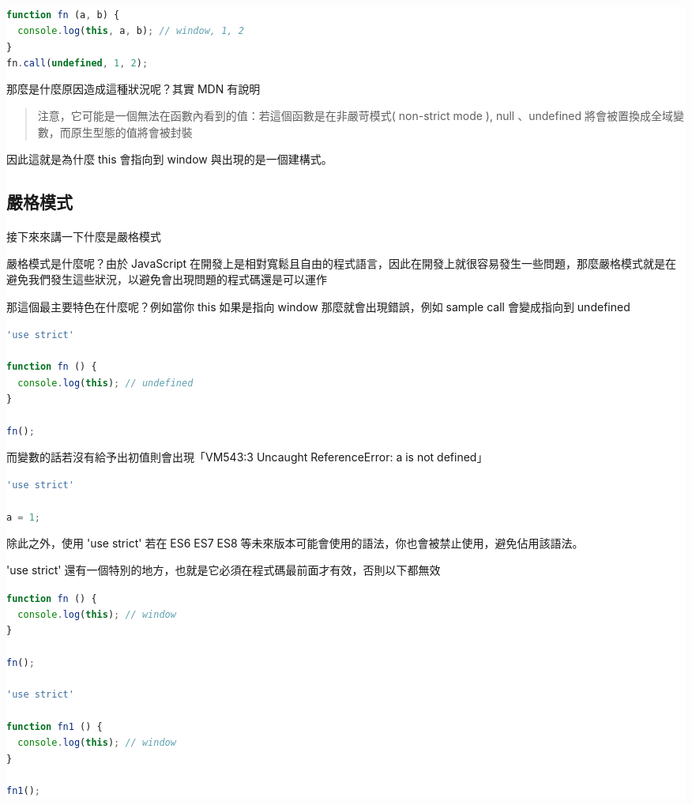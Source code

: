 ```javascript
function fn (a, b) {
  console.log(this, a, b); // window, 1, 2
}
fn.call(undefined, 1, 2);

```

那麼是什麼原因造成這種狀況呢？其實 MDN 有說明

> 注意，它可能是一個無法在函數內看到的值：若這個函數是在非嚴苛模式( non-strict mode ), null 、undefined 將會被置換成全域變數，而原生型態的值將會被封裝

因此這就是為什麼 this 會指向到 window 與出現的是一個建構式。

## 嚴格模式
接下來來講一下什麼是嚴格模式

嚴格模式是什麼呢？由於 JavaScript 在開發上是相對寬鬆且自由的程式語言，因此在開發上就很容易發生一些問題，那麼嚴格模式就是在避免我們發生這些狀況，以避免會出現問題的程式碼還是可以運作

那這個最主要特色在什麼呢？例如當你 this 如果是指向 window 那麼就會出現錯誤，例如 sample call 會變成指向到 undefined
```javascript
'use strict'

function fn () {
  console.log(this); // undefined
}

fn();

```
而變數的話若沒有給予出初值則會出現「VM543:3 Uncaught ReferenceError: a is not defined」

```javascript
'use strict'

a = 1;

```

除此之外，使用 'use strict' 若在 ES6 ES7 ES8 等未來版本可能會使用的語法，你也會被禁止使用，避免佔用該語法。

'use strict' 還有一個特別的地方，也就是它必須在程式碼最前面才有效，否則以下都無效

```javascript
function fn () {
  console.log(this); // window
}

fn();

'use strict'

function fn1 () {
  console.log(this); // window
}

fn1();

```
